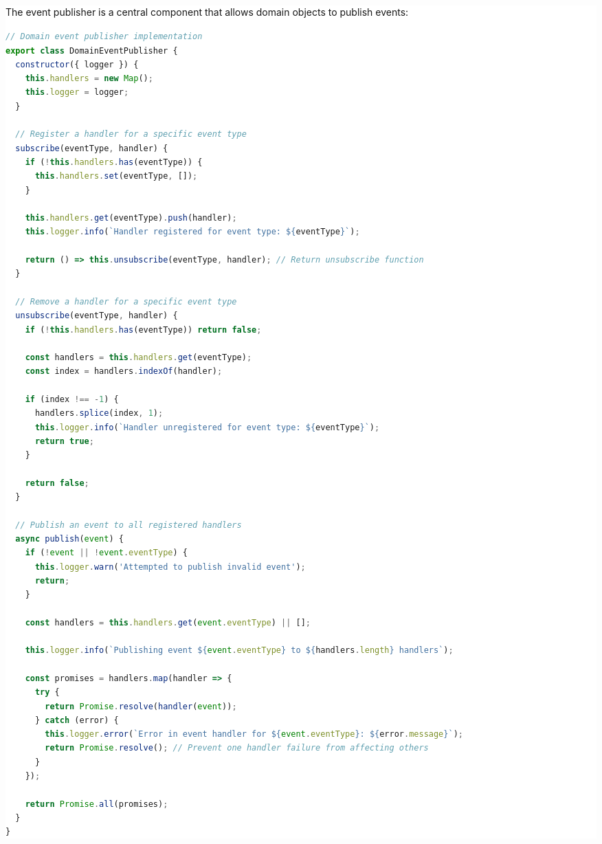 The event publisher is a central component that allows domain objects to publish events:

```javascript
// Domain event publisher implementation
export class DomainEventPublisher {
  constructor({ logger }) {
    this.handlers = new Map();
    this.logger = logger;
  }
  
  // Register a handler for a specific event type
  subscribe(eventType, handler) {
    if (!this.handlers.has(eventType)) {
      this.handlers.set(eventType, []);
    }
    
    this.handlers.get(eventType).push(handler);
    this.logger.info(`Handler registered for event type: ${eventType}`);
    
    return () => this.unsubscribe(eventType, handler); // Return unsubscribe function
  }
  
  // Remove a handler for a specific event type
  unsubscribe(eventType, handler) {
    if (!this.handlers.has(eventType)) return false;
    
    const handlers = this.handlers.get(eventType);
    const index = handlers.indexOf(handler);
    
    if (index !== -1) {
      handlers.splice(index, 1);
      this.logger.info(`Handler unregistered for event type: ${eventType}`);
      return true;
    }
    
    return false;
  }
  
  // Publish an event to all registered handlers
  async publish(event) {
    if (!event || !event.eventType) {
      this.logger.warn('Attempted to publish invalid event');
      return;
    }
    
    const handlers = this.handlers.get(event.eventType) || [];
    
    this.logger.info(`Publishing event ${event.eventType} to ${handlers.length} handlers`);
    
    const promises = handlers.map(handler => {
      try {
        return Promise.resolve(handler(event));
      } catch (error) {
        this.logger.error(`Error in event handler for ${event.eventType}: ${error.message}`);
        return Promise.resolve(); // Prevent one handler failure from affecting others
      }
    });
    
    return Promise.all(promises);
  }
}
```
